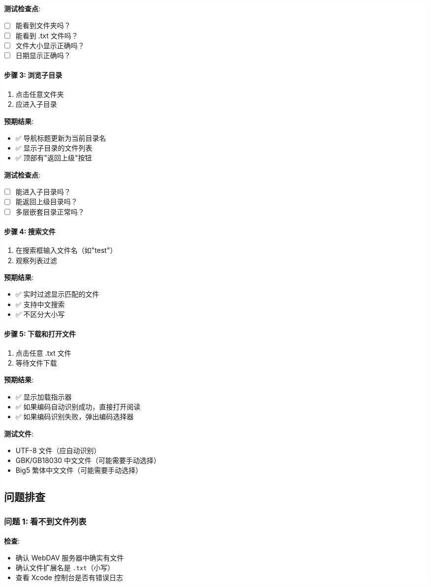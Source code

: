 **测试检查点**:
- [ ] 能看到文件夹吗？
- [ ] 能看到 .txt 文件吗？
- [ ] 文件大小显示正确吗？
- [ ] 日期显示正确吗？

#### 步骤 3: 浏览子目录

1. 点击任意文件夹
2. 应进入子目录

**预期结果**:
- ✅ 导航标题更新为当前目录名
- ✅ 显示子目录的文件列表
- ✅ 顶部有"返回上级"按钮

**测试检查点**:
- [ ] 能进入子目录吗？
- [ ] 能返回上级目录吗？
- [ ] 多层嵌套目录正常吗？

#### 步骤 4: 搜索文件

1. 在搜索框输入文件名（如"test"）
2. 观察列表过滤

**预期结果**:
- ✅ 实时过滤显示匹配的文件
- ✅ 支持中文搜索
- ✅ 不区分大小写

#### 步骤 5: 下载和打开文件

1. 点击任意 .txt 文件
2. 等待文件下载

**预期结果**:
- ✅ 显示加载指示器
- ✅ 如果编码自动识别成功，直接打开阅读
- ✅ 如果编码识别失败，弹出编码选择器

**测试文件**:
- UTF-8 文件（应自动识别）
- GBK/GB18030 中文文件（可能需要手动选择）
- Big5 繁体中文文件（可能需要手动选择）

## 问题排查

### 问题 1: 看不到文件列表

**检查**:
- 确认 WebDAV 服务器中确实有文件
- 确认文件扩展名是 `.txt`（小写）
- 查看 Xcode 控制台是否有错误日志
